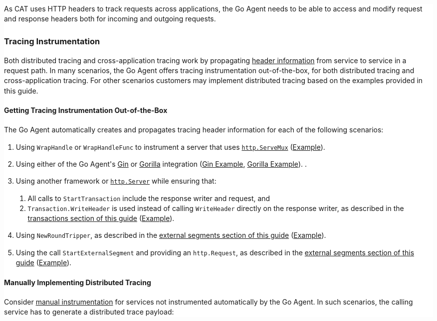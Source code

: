 As CAT uses HTTP headers to track requests across applications, the Go Agent
needs to be able to access and modify request and response headers both for
incoming and outgoing requests.

### Tracing Instrumentation

Both distributed tracing and cross-application tracing work by propagating
[header information](https://docs.newrelic.com/docs/apm/distributed-tracing/getting-started/how-new-relic-distributed-tracing-works#headers)
from service to service in a request path. In many scenarios, the Go Agent offers tracing instrumentation
out-of-the-box, for both distributed tracing and cross-application tracing. For other scenarios customers may implement
distributed tracing based on the examples provided in this guide.

#### Getting Tracing Instrumentation Out-of-the-Box

The Go Agent automatically creates and propagates tracing header information
for each of the following scenarios:

1. Using `WrapHandle` or `WrapHandleFunc` to instrument a server that
   uses [`http.ServeMux`](https://golang.org/pkg/net/http/#ServeMux)
   ([Example](examples/server/main.go)).

2. Using either of the Go Agent's [Gin](_integrations/nrgin/v1) or
   [Gorilla](_integrations/nrgorilla/v1) integration
   ([Gin Example](_integrations/nrgin/v1/example/main.go), [Gorilla Example](_integrations/nrgorilla/v1/example/main.go)).
.

3. Using another framework or [`http.Server`](https://golang.org/pkg/net/http/#Server) while ensuring that:

      1. All calls to `StartTransaction` include the response writer and
         request, and
      2. `Transaction.WriteHeader` is used instead of calling `WriteHeader`
         directly on the response writer, as described in the
         [transactions section of this guide](#transactions)
         ([Example](examples/server-http/main.go)).

4. Using `NewRoundTripper`, as described in the
   [external segments section of this guide](#external-segments)
   ([Example](examples/client-round-tripper/main.go)).

5. Using the call `StartExternalSegment` and providing an `http.Request`, as
   described in the [external segments section of this guide](#external-segments)
   ([Example](examples/client/main.go)).

#### Manually Implementing Distributed Tracing

Consider [manual instrumentation](https://docs.newrelic.com/docs/apm/distributed-tracing/enable-configure/enable-distributed-tracing#agent-apis)
for services not instrumented automatically by the Go Agent. In such scenarios, the
calling service has to generate a distributed trace payload:
